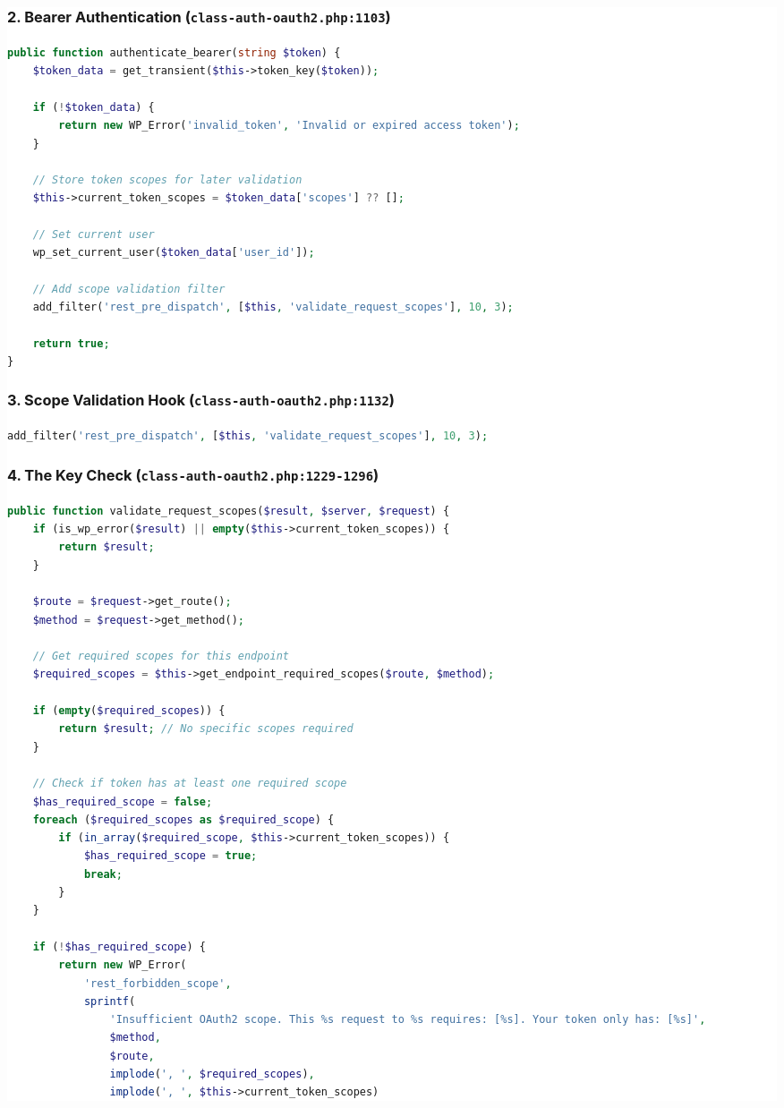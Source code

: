 ### 2. Bearer Authentication (`class-auth-oauth2.php:1103`)
```php
public function authenticate_bearer(string $token) {
    $token_data = get_transient($this->token_key($token));

    if (!$token_data) {
        return new WP_Error('invalid_token', 'Invalid or expired access token');
    }

    // Store token scopes for later validation
    $this->current_token_scopes = $token_data['scopes'] ?? [];

    // Set current user
    wp_set_current_user($token_data['user_id']);

    // Add scope validation filter
    add_filter('rest_pre_dispatch', [$this, 'validate_request_scopes'], 10, 3);

    return true;
}
```

### 3. Scope Validation Hook (`class-auth-oauth2.php:1132`)
```php
add_filter('rest_pre_dispatch', [$this, 'validate_request_scopes'], 10, 3);
```

### 4. The Key Check (`class-auth-oauth2.php:1229-1296`)
```php
public function validate_request_scopes($result, $server, $request) {
    if (is_wp_error($result) || empty($this->current_token_scopes)) {
        return $result;
    }

    $route = $request->get_route();
    $method = $request->get_method();

    // Get required scopes for this endpoint
    $required_scopes = $this->get_endpoint_required_scopes($route, $method);

    if (empty($required_scopes)) {
        return $result; // No specific scopes required
    }

    // Check if token has at least one required scope
    $has_required_scope = false;
    foreach ($required_scopes as $required_scope) {
        if (in_array($required_scope, $this->current_token_scopes)) {
            $has_required_scope = true;
            break;
        }
    }

    if (!$has_required_scope) {
        return new WP_Error(
            'rest_forbidden_scope',
            sprintf(
                'Insufficient OAuth2 scope. This %s request to %s requires: [%s]. Your token only has: [%s]',
                $method,
                $route,
                implode(', ', $required_scopes),
                implode(', ', $this->current_token_scopes)
```